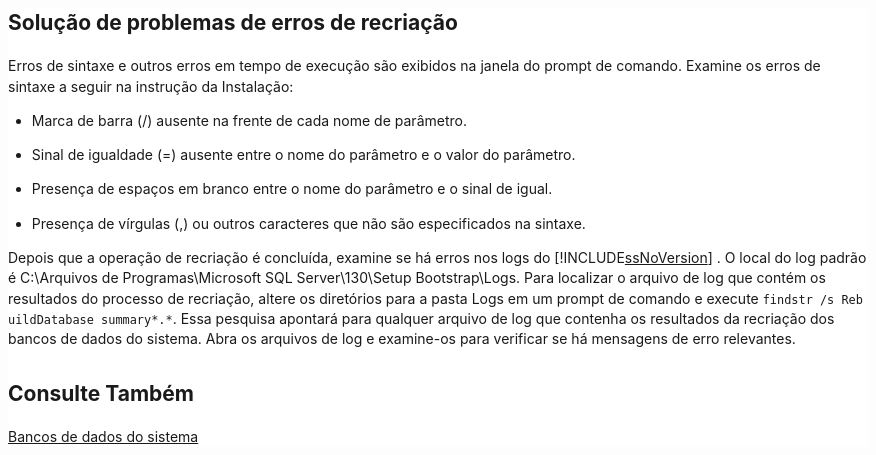   
##  <a name="troubleshoot-rebuild-errors"></a><a name="Troubleshoot"></a> Solução de problemas de erros de recriação  
 Erros de sintaxe e outros erros em tempo de execução são exibidos na janela do prompt de comando. Examine os erros de sintaxe a seguir na instrução da Instalação:  
  
-   Marca de barra (/) ausente na frente de cada nome de parâmetro.  
  
-   Sinal de igualdade (=) ausente entre o nome do parâmetro e o valor do parâmetro.  
  
-   Presença de espaços em branco entre o nome do parâmetro e o sinal de igual.  
  
-   Presença de vírgulas (,) ou outros caracteres que não são especificados na sintaxe.  
  
 Depois que a operação de recriação é concluída, examine se há erros nos logs do [!INCLUDE[ssNoVersion](../../includes/ssnoversion-md.md)] . O local do log padrão é C:\Arquivos de Programas\Microsoft SQL Server\130\Setup Bootstrap\Logs. Para localizar o arquivo de log que contém os resultados do processo de recriação, altere os diretórios para a pasta Logs em um prompt de comando e execute `findstr /s RebuildDatabase summary*.*`. Essa pesquisa apontará para qualquer arquivo de log que contenha os resultados da recriação dos bancos de dados do sistema. Abra os arquivos de log e examine-os para verificar se há mensagens de erro relevantes.  
  
## <a name="see-also"></a>Consulte Também  
 [Bancos de dados do sistema](../../relational-databases/databases/system-databases.md)  
  
  

